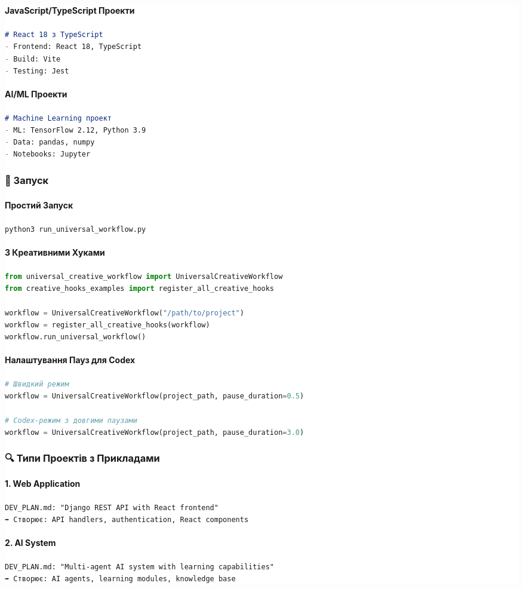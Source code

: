 #### JavaScript/TypeScript Проекти  
```markdown
# React 18 з TypeScript
- Frontend: React 18, TypeScript
- Build: Vite
- Testing: Jest
```

#### AI/ML Проекти
```markdown
# Machine Learning проект
- ML: TensorFlow 2.12, Python 3.9
- Data: pandas, numpy
- Notebooks: Jupyter
```

### 🚀 Запуск

#### Простий Запуск
```bash
python3 run_universal_workflow.py
```

#### З Креативними Хуками
```python
from universal_creative_workflow import UniversalCreativeWorkflow
from creative_hooks_examples import register_all_creative_hooks

workflow = UniversalCreativeWorkflow("/path/to/project")
workflow = register_all_creative_hooks(workflow)
workflow.run_universal_workflow()
```

#### Налаштування Пауз для Codex
```python
# Швидкий режим
workflow = UniversalCreativeWorkflow(project_path, pause_duration=0.5)

# Codex-режим з довгими паузами
workflow = UniversalCreativeWorkflow(project_path, pause_duration=3.0)
```

### 🔍 Типи Проектів з Прикладами

#### 1. Web Application
```
DEV_PLAN.md: "Django REST API with React frontend"
➡️ Створює: API handlers, authentication, React components
```

#### 2. AI System
```
DEV_PLAN.md: "Multi-agent AI system with learning capabilities"
➡️ Створює: AI agents, learning modules, knowledge base
```

